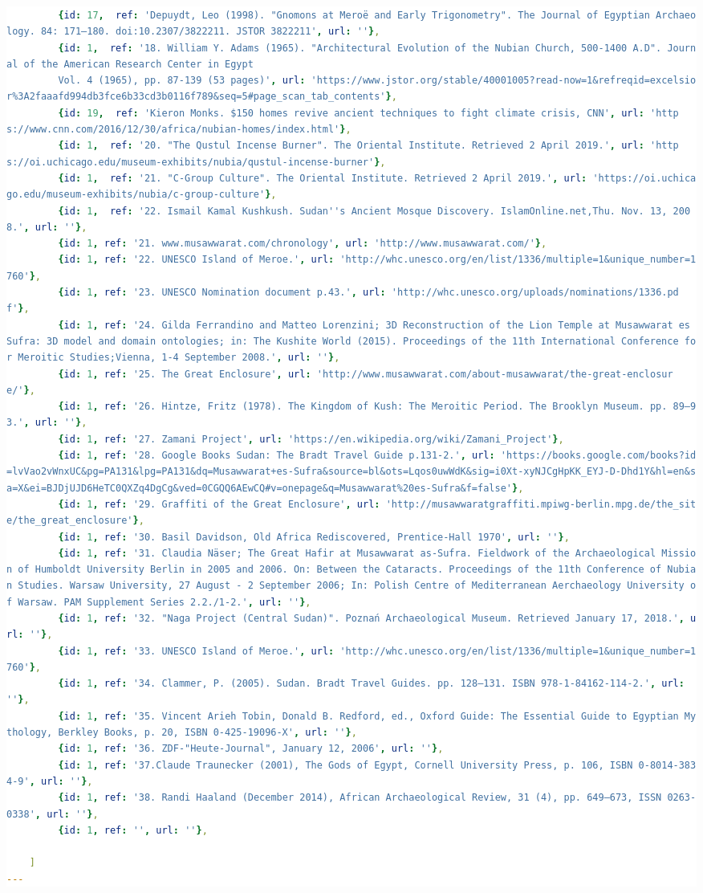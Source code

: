 ```yaml
         {id: 17,  ref: 'Depuydt, Leo (1998). "Gnomons at Meroë and Early Trigonometry". The Journal of Egyptian Archaeology. 84: 171–180. doi:10.2307/3822211. JSTOR 3822211', url: ''},
         {id: 1,  ref: '18. William Y. Adams (1965). "Architectural Evolution of the Nubian Church, 500-1400 A.D". Journal of the American Research Center in Egypt
         Vol. 4 (1965), pp. 87-139 (53 pages)', url: 'https://www.jstor.org/stable/40001005?read-now=1&refreqid=excelsior%3A2faaafd994db3fce6b33cd3b0116f789&seq=5#page_scan_tab_contents'},
         {id: 19,  ref: 'Kieron Monks. $150 homes revive ancient techniques to fight climate crisis, CNN', url: 'https://www.cnn.com/2016/12/30/africa/nubian-homes/index.html'},
         {id: 1,  ref: '20. "The Qustul Incense Burner". The Oriental Institute. Retrieved 2 April 2019.', url: 'https://oi.uchicago.edu/museum-exhibits/nubia/qustul-incense-burner'},
         {id: 1,  ref: '21. "C-Group Culture". The Oriental Institute. Retrieved 2 April 2019.', url: 'https://oi.uchicago.edu/museum-exhibits/nubia/c-group-culture'},
         {id: 1,  ref: '22. Ismail Kamal Kushkush. Sudan''s Ancient Mosque Discovery. IslamOnline.net,Thu. Nov. 13, 2008.', url: ''},
         {id: 1, ref: '21. www.musawwarat.com/chronology', url: 'http://www.musawwarat.com/'},
         {id: 1, ref: '22. UNESCO Island of Meroe.', url: 'http://whc.unesco.org/en/list/1336/multiple=1&unique_number=1760'},
         {id: 1, ref: '23. UNESCO Nomination document p.43.', url: 'http://whc.unesco.org/uploads/nominations/1336.pdf'},
         {id: 1, ref: '24. Gilda Ferrandino and Matteo Lorenzini; 3D Reconstruction of the Lion Temple at Musawwarat es Sufra: 3D model and domain ontologies; in: The Kushite World (2015). Proceedings of the 11th International Conference for Meroitic Studies;Vienna, 1-4 September 2008.', url: ''},
         {id: 1, ref: '25. The Great Enclosure', url: 'http://www.musawwarat.com/about-musawwarat/the-great-enclosure/'},
         {id: 1, ref: '26. Hintze, Fritz (1978). The Kingdom of Kush: The Meroitic Period. The Brooklyn Museum. pp. 89–93.', url: ''},
         {id: 1, ref: '27. Zamani Project', url: 'https://en.wikipedia.org/wiki/Zamani_Project'},
         {id: 1, ref: '28. Google Books Sudan: The Bradt Travel Guide p.131-2.', url: 'https://books.google.com/books?id=lvVao2vWnxUC&pg=PA131&lpg=PA131&dq=Musawwarat+es-Sufra&source=bl&ots=Lqos0uwWdK&sig=i0Xt-xyNJCgHpKK_EYJ-D-Dhd1Y&hl=en&sa=X&ei=BJDjUJD6HeTC0QXZq4DgCg&ved=0CGQQ6AEwCQ#v=onepage&q=Musawwarat%20es-Sufra&f=false'},
         {id: 1, ref: '29. Graffiti of the Great Enclosure', url: 'http://musawwaratgraffiti.mpiwg-berlin.mpg.de/the_site/the_great_enclosure'},
         {id: 1, ref: '30. Basil Davidson, Old Africa Rediscovered, Prentice-Hall 1970', url: ''},
         {id: 1, ref: '31. Claudia Näser; The Great Hafir at Musawwarat as-Sufra. Fieldwork of the Archaeological Mission of Humboldt University Berlin in 2005 and 2006. On: Between the Cataracts. Proceedings of the 11th Conference of Nubian Studies. Warsaw University, 27 August - 2 September 2006; In: Polish Centre of Mediterranean Aerchaeology University of Warsaw. PAM Supplement Series 2.2./1-2.', url: ''},
         {id: 1, ref: '32. "Naga Project (Central Sudan)". Poznań Archaeological Museum. Retrieved January 17, 2018.', url: ''},
         {id: 1, ref: '33. UNESCO Island of Meroe.', url: 'http://whc.unesco.org/en/list/1336/multiple=1&unique_number=1760'},
         {id: 1, ref: '34. Clammer, P. (2005). Sudan. Bradt Travel Guides. pp. 128–131. ISBN 978-1-84162-114-2.', url: ''},
         {id: 1, ref: '35. Vincent Arieh Tobin, Donald B. Redford, ed., Oxford Guide: The Essential Guide to Egyptian Mythology, Berkley Books, p. 20, ISBN 0-425-19096-X', url: ''},
         {id: 1, ref: '36. ZDF-"Heute-Journal", January 12, 2006', url: ''},
         {id: 1, ref: '37.Claude Traunecker (2001), The Gods of Egypt, Cornell University Press, p. 106, ISBN 0-8014-3834-9', url: ''},
         {id: 1, ref: '38. Randi Haaland (December 2014), African Archaeological Review, 31 (4), pp. 649–673, ISSN 0263-0338', url: ''},
         {id: 1, ref: '', url: ''},
         
    ]
---
```
